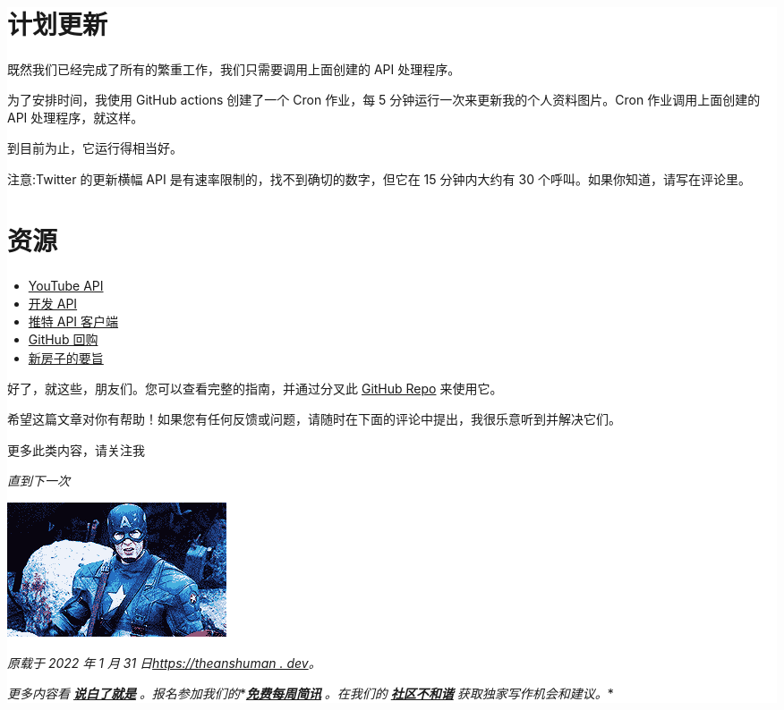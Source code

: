 # 计划更新

既然我们已经完成了所有的繁重工作，我们只需要调用上面创建的 API 处理程序。

为了安排时间，我使用 GitHub actions 创建了一个 Cron 作业，每 5 分钟运行一次来更新我的个人资料图片。Cron 作业调用上面创建的 API 处理程序，就这样。

到目前为止，它运行得相当好。

注意:Twitter 的更新横幅 API 是有速率限制的，找不到确切的数字，但它在 15 分钟内大约有 30 个呼叫。如果你知道，请写在评论里。

# 资源

*   [YouTube API](https://developers.google.com/youtube/v3/guides/implementation/channels)
*   [开发 API](https://developers.forem.com/api)
*   [推特 API 客户端](https://github.com/FeedHive/twitter-api-client)
*   [GitHub 回购](https://github.com/Anshuman71/tweet-my-articles)
*   [新房子的要旨](https://gist.github.com/newhouse/843c444ddefe084ea7f01603627dbcfd)

好了，就这些，朋友们。您可以查看完整的指南，并通过分叉此 [GitHub Repo](https://github.com/Anshuman71/tweet-my-articles) 来使用它。

希望这篇文章对你有帮助！如果您有任何反馈或问题，请随时在下面的评论中提出，我很乐意听到并解决它们。

更多此类内容，请关注我

*直到下一次*

![](img/90479071f0086a7786d00b29bbc6bebf.png)

*原载于 2022 年 1 月 31 日*[*https://theanshuman . dev*](https://theanshuman.dev/articles/create-a-live-twitter-profile-banner-to-show-followers-count-3k2h)*。*

*更多内容看* [***说白了就是***](http://plainenglish.io/) *。报名参加我们的**[***免费每周简讯***](http://newsletter.plainenglish.io/) *。在我们的* [***社区不和谐***](https://discord.gg/GtDtUAvyhW) *获取独家写作机会和建议。**